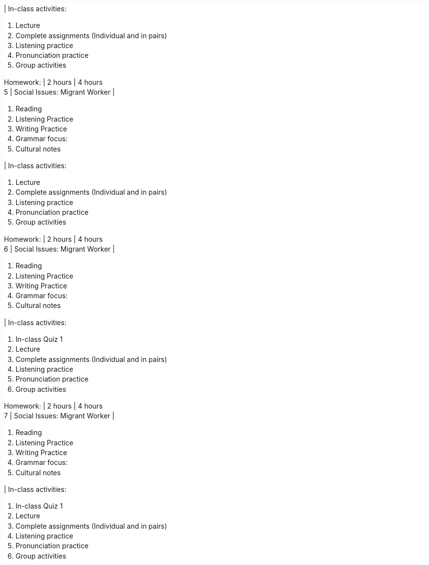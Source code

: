 |  In-class activities: 
  1. Lecture
  2. Complete assignments (Individual and in pairs)
  3. Listening practice
  4. Pronunciation practice
  5. Group activities

Homework: |  2 hours |  4 hours  
5 |  Social Issues: Migrant Worker | 
  1. Reading 
  2. Listening Practice
  3. Writing Practice
  4. Grammar focus: 
  5. Cultural notes

|  In-class activities: 
  1. Lecture
  2. Complete assignments (Individual and in pairs)
  3. Listening practice
  4. Pronunciation practice
  5. Group activities

Homework: |  2 hours |  4 hours  
6 |  Social Issues: Migrant Worker | 
  1. Reading 
  2. Listening Practice
  3. Writing Practice
  4. Grammar focus:
  5. Cultural notes

|  In-class activities: 
  1. In-class Quiz 1
  2. Lecture
  3. Complete assignments (Individual and in pairs)
  4. Listening practice
  5. Pronunciation practice
  6. Group activities

Homework: |  2 hours |  4 hours  
7 |  Social Issues: Migrant Worker  | 
  1. Reading 
  2. Listening Practice
  3. Writing Practice
  4. Grammar focus: 
  5. Cultural notes

|  In-class activities: 
  1. In-class Quiz 1
  2. Lecture
  3. Complete assignments (Individual and in pairs)
  4. Listening practice
  5. Pronunciation practice
  6. Group activities
